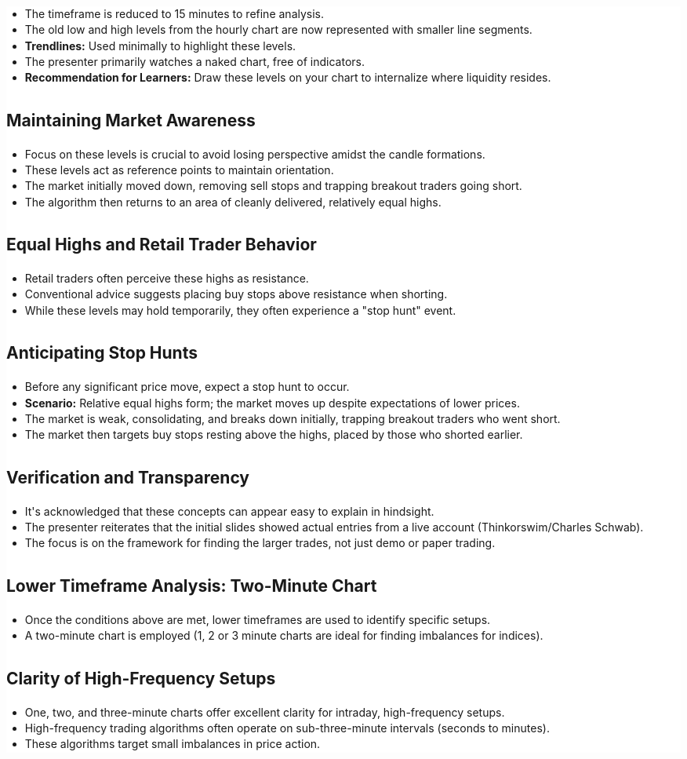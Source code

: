 *   The timeframe is reduced to 15 minutes to refine analysis.
*   The old low and high levels from the hourly chart are now represented with smaller line segments.
*   **Trendlines:** Used minimally to highlight these levels.
*   The presenter primarily watches a naked chart, free of indicators.
*   **Recommendation for Learners:** Draw these levels on your chart to internalize where liquidity resides.

## **Maintaining Market Awareness**

*   Focus on these levels is crucial to avoid losing perspective amidst the candle formations.
*   These levels act as reference points to maintain orientation.
*   The market initially moved down, removing sell stops and trapping breakout traders going short.
*   The algorithm then returns to an area of cleanly delivered, relatively equal highs.

## **Equal Highs and Retail Trader Behavior**

*   Retail traders often perceive these highs as resistance.
*   Conventional advice suggests placing buy stops above resistance when shorting.
*   While these levels may hold temporarily, they often experience a "stop hunt" event.

## **Anticipating Stop Hunts**

*   Before any significant price move, expect a stop hunt to occur.
*   **Scenario:** Relative equal highs form; the market moves up despite expectations of lower prices.
*   The market is weak, consolidating, and breaks down initially, trapping breakout traders who went short.
*   The market then targets buy stops resting above the highs, placed by those who shorted earlier.

## **Verification and Transparency**

*   It's acknowledged that these concepts can appear easy to explain in hindsight.
*   The presenter reiterates that the initial slides showed actual entries from a live account (Thinkorswim/Charles Schwab).
*   The focus is on the framework for finding the larger trades, not just demo or paper trading.

## **Lower Timeframe Analysis: Two-Minute Chart**

*   Once the conditions above are met, lower timeframes are used to identify specific setups.
*   A two-minute chart is employed (1, 2 or 3 minute charts are ideal for finding imbalances for indices).

## **Clarity of High-Frequency Setups**

*   One, two, and three-minute charts offer excellent clarity for intraday, high-frequency setups.
*   High-frequency trading algorithms often operate on sub-three-minute intervals (seconds to minutes).
*   These algorithms target small imbalances in price action.
